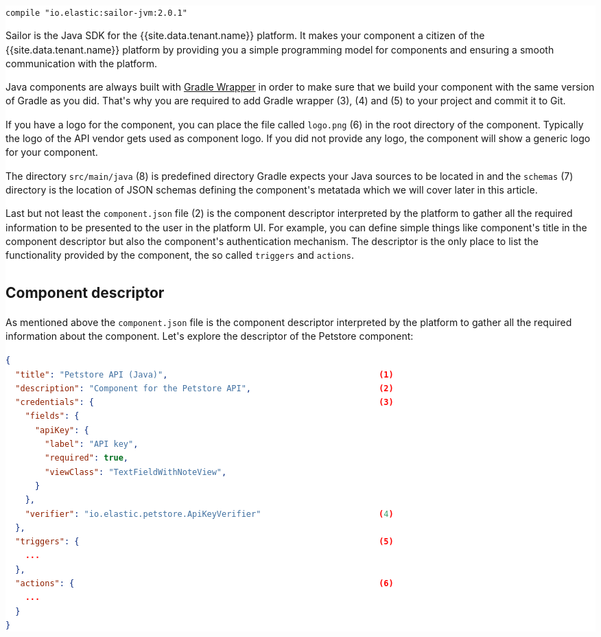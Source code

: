 ````
compile "io.elastic:sailor-jvm:2.0.1"
````

Sailor is the Java SDK for the {{site.data.tenant.name}} platform. It makes your component a citizen of the
{{site.data.tenant.name}} platform by providing you a simple programming model for components and ensuring a smooth
communication with the platform.

Java components are always built with [Gradle Wrapper](https://docs.gradle.org/4.3.1/userguide/gradle_wrapper.html)
in order to make sure that we build your component with the same version of Gradle as you did. That's why you are required
to add Gradle wrapper (3), (4) and (5) to your project and commit it to Git.

If you have a logo for the component, you can place the file called `logo.png` (6) in the root directory of the component.
Typically the logo of the API vendor gets used as component logo. If you did not provide any logo, the component will
show a generic logo for your component.

The directory `src/main/java` (8) is predefined directory Gradle expects your Java sources to be located in and the
`schemas` (7) directory is the location of JSON schemas defining the component's metatada which we will cover later in
this article.

Last but not least the `component.json` file (2) is the component descriptor interpreted by the platform to gather all
the required information to be presented to the user in the platform UI. For example, you can define simple things like
component's title in the component descriptor but also the component's authentication mechanism. The descriptor is
the only place to list the functionality provided by the component, the so called `triggers` and `actions`.

## Component descriptor

As mentioned above the `component.json` file is the component descriptor interpreted by the platform to gather all the
required information about the component. Let's explore the descriptor of the Petstore component:

```json
{
  "title": "Petstore API (Java)",                                           (1)
  "description": "Component for the Petstore API",                          (2)
  "credentials": {                                                          (3)
    "fields": {
      "apiKey": {
        "label": "API key",
        "required": true,
        "viewClass": "TextFieldWithNoteView",
      }
    },
    "verifier": "io.elastic.petstore.ApiKeyVerifier"                        (4)
  },
  "triggers": {                                                             (5)
    ...
  },
  "actions": {                                                              (6)
    ...
  }
}
```

